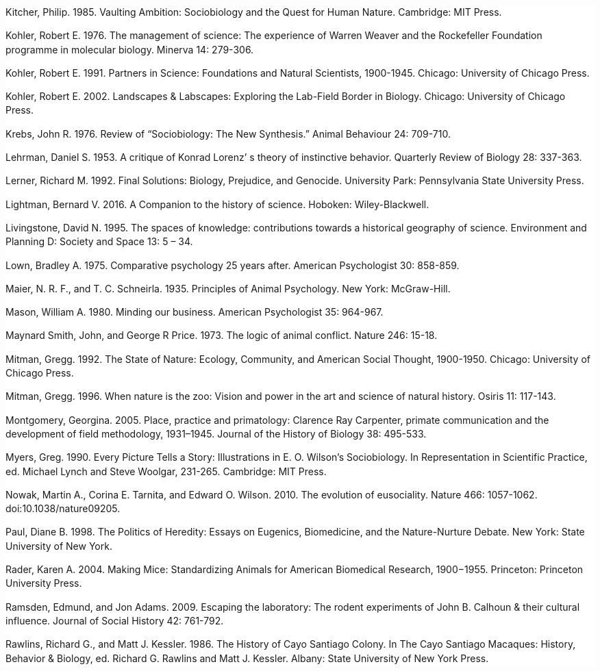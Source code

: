 Kitcher, Philip. 1985. Vaulting Ambition: Sociobiology and the Quest for Human Nature. Cambridge: MIT Press.

Kohler, Robert E. 1976. The management of science: The experience of Warren Weaver and the Rockefeller Foundation programme in molecular biology. Minerva 14: 279-306.

Kohler, Robert E. 1991. Partners in Science: Foundations and Natural Scientists, 1900-1945. Chicago: University of Chicago Press.

Kohler, Robert E. 2002. Landscapes & Labscapes: Exploring the Lab-Field Border in Biology. Chicago: University of Chicago Press.

Krebs, John R. 1976. Review of “Sociobiology: The New Synthesis.” Animal Behaviour 24: 709-710.

Lehrman, Daniel S. 1953. A critique of Konrad Lorenz’ s theory of instinctive behavior. Quarterly Review of Biology 28: 337-363.

Lerner, Richard M. 1992. Final Solutions: Biology, Prejudice, and Genocide. University Park: Pennsylvania State University Press.

Lightman, Bernard V. 2016. A Companion to the history of science. Hoboken: Wiley-Blackwell.

Livingstone, David N. 1995. The spaces of knowledge: contributions towards a historical geography of science. Environment and Planning D: Society and Space 13: 5 – 34.

Lown, Bradley A. 1975. Comparative psychology 25 years after. American Psychologist 30: 858-859.

Maier, N. R. F., and T. C. Schneirla. 1935. Principles of Animal Psychology. New York: McGraw-Hill.

Mason, William A. 1980. Minding our business. American Psychologist 35: 964-967.

Maynard Smith, John, and George R Price. 1973. The logic of animal conflict. Nature 246: 15-18.

Mitman, Gregg. 1992. The State of Nature: Ecology, Community, and American Social Thought, 1900-1950. Chicago: University of Chicago Press.

Mitman, Gregg. 1996. When nature is the zoo: Vision and power in the art and science of natural history. Osiris 11: 117-143.

Montgomery, Georgina. 2005. Place, practice and primatology: Clarence Ray Carpenter, primate communication and the development of field methodology, 1931–1945. Journal of the History of Biology 38: 495-533.

Myers, Greg. 1990. Every Picture Tells a Story: Illustrations in E. O. Wilson’s Sociobiology. In Representation in Scientific Practice, ed. Michael Lynch and Steve Woolgar, 231-265. Cambridge: MIT Press.

Nowak, Martin A., Corina E. Tarnita, and Edward O. Wilson. 2010. The evolution of eusociality. Nature 466: 1057-1062. doi:10.1038/nature09205.

Paul, Diane B. 1998. The Politics of Heredity: Essays on Eugenics, Biomedicine, and the Nature-Nurture Debate. New York: State University of New York.

Rader, Karen A. 2004. Making Mice: Standardizing Animals for American Biomedical Research, 1900−1955. Princeton: Princeton University Press.

Ramsden, Edmund, and Jon Adams. 2009. Escaping the laboratory: The rodent experiments of John B. Calhoun & their cultural influence. Journal of Social History 42: 761-792.

Rawlins, Richard G., and Matt J. Kessler. 1986. The History of Cayo Santiago Colony. In The Cayo Santiago Macaques: History, Behavior & Biology, ed. Richard G. Rawlins and Matt J. Kessler. Albany: State University of New York Press.

